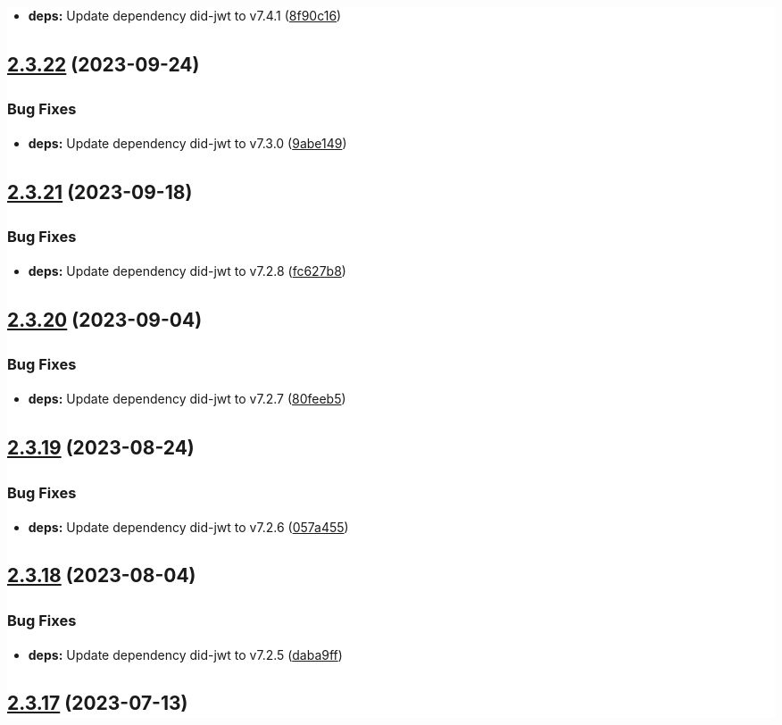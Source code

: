 * **deps:** Update dependency did-jwt to v7.4.1 ([8f90c16](https://github.com/uport-project/ethr-did/commit/8f90c16e547331f96b16f0ea18ee536afdc2aab9))

## [2.3.22](https://github.com/uport-project/ethr-did/compare/2.3.21...2.3.22) (2023-09-24)


### Bug Fixes

* **deps:** Update dependency did-jwt to v7.3.0 ([9abe149](https://github.com/uport-project/ethr-did/commit/9abe1498f6b05340331c20ba4b203c236a3c90aa))

## [2.3.21](https://github.com/uport-project/ethr-did/compare/2.3.20...2.3.21) (2023-09-18)


### Bug Fixes

* **deps:** Update dependency did-jwt to v7.2.8 ([fc627b8](https://github.com/uport-project/ethr-did/commit/fc627b8fd7e4561ee0a710d19fc6448f729817b2))

## [2.3.20](https://github.com/uport-project/ethr-did/compare/2.3.19...2.3.20) (2023-09-04)


### Bug Fixes

* **deps:** Update dependency did-jwt to v7.2.7 ([80feeb5](https://github.com/uport-project/ethr-did/commit/80feeb50b585e56e4a8525286df4c3fcc8fa1404))

## [2.3.19](https://github.com/uport-project/ethr-did/compare/2.3.18...2.3.19) (2023-08-24)


### Bug Fixes

* **deps:** Update dependency did-jwt to v7.2.6 ([057a455](https://github.com/uport-project/ethr-did/commit/057a45522ecf2bb063998cca67bcdcc8ce7e3f2b))

## [2.3.18](https://github.com/uport-project/ethr-did/compare/2.3.17...2.3.18) (2023-08-04)


### Bug Fixes

* **deps:** Update dependency did-jwt to v7.2.5 ([daba9ff](https://github.com/uport-project/ethr-did/commit/daba9ffd1525d7b8a2734e23f0eab169f104b3b0))

## [2.3.17](https://github.com/uport-project/ethr-did/compare/2.3.16...2.3.17) (2023-07-13)
